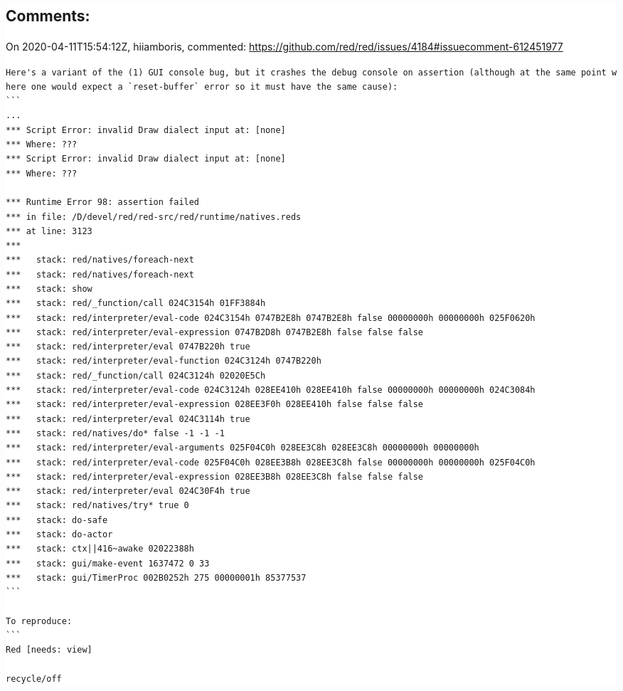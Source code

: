 

Comments:
--------------------------------------------------------------------------------

On 2020-04-11T15:54:12Z, hiiamboris, commented:
<https://github.com/red/red/issues/4184#issuecomment-612451977>

    Here's a variant of the (1) GUI console bug, but it crashes the debug console on assertion (although at the same point where one would expect a `reset-buffer` error so it must have the same cause):
    ```
    ...
    *** Script Error: invalid Draw dialect input at: [none]
    *** Where: ???
    *** Script Error: invalid Draw dialect input at: [none]
    *** Where: ???
    
    *** Runtime Error 98: assertion failed
    *** in file: /D/devel/red/red-src/red/runtime/natives.reds
    *** at line: 3123
    ***
    ***   stack: red/natives/foreach-next
    ***   stack: red/natives/foreach-next
    ***   stack: show
    ***   stack: red/_function/call 024C3154h 01FF3884h
    ***   stack: red/interpreter/eval-code 024C3154h 0747B2E8h 0747B2E8h false 00000000h 00000000h 025F0620h
    ***   stack: red/interpreter/eval-expression 0747B2D8h 0747B2E8h false false false
    ***   stack: red/interpreter/eval 0747B220h true
    ***   stack: red/interpreter/eval-function 024C3124h 0747B220h
    ***   stack: red/_function/call 024C3124h 02020E5Ch
    ***   stack: red/interpreter/eval-code 024C3124h 028EE410h 028EE410h false 00000000h 00000000h 024C3084h
    ***   stack: red/interpreter/eval-expression 028EE3F0h 028EE410h false false false
    ***   stack: red/interpreter/eval 024C3114h true
    ***   stack: red/natives/do* false -1 -1 -1
    ***   stack: red/interpreter/eval-arguments 025F04C0h 028EE3C8h 028EE3C8h 00000000h 00000000h
    ***   stack: red/interpreter/eval-code 025F04C0h 028EE3B8h 028EE3C8h false 00000000h 00000000h 025F04C0h
    ***   stack: red/interpreter/eval-expression 028EE3B8h 028EE3C8h false false false
    ***   stack: red/interpreter/eval 024C30F4h true
    ***   stack: red/natives/try* true 0
    ***   stack: do-safe
    ***   stack: do-actor
    ***   stack: ctx||416~awake 02022388h
    ***   stack: gui/make-event 1637472 0 33
    ***   stack: gui/TimerProc 002B0252h 275 00000001h 85377537
    ```
    
    To reproduce:
    ```
    Red [needs: view]
    
    recycle/off
    